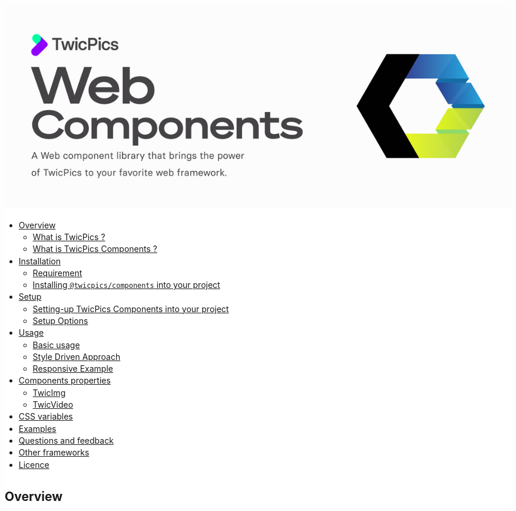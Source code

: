 







![TwicPics Components](https://raw.githubusercontent.com/twicpics/components/dev/documentation/resources/webcomponents-cover.png)



- [Overview](#about)
    - [What is TwicPics ?](#what-is-twicpics)
    - [What is TwicPics Components ?](#what-is-twicpics-components)
- [Installation](#installation)
    - [Requirement](#Requirement)
    - [Installing `@twicpics/components` into your project](#adding-twicpics-components-to-your-project)
- [Setup](#setup)
    - [Setting-up TwicPics Components into your project](#setting-up-your-project)
    - [Setup Options](#setup-options)
- [Usage](#usage)
    - [Basic usage](#basic-usage)
    - [Style Driven Approach](#style-driven-approach)
    - [Responsive Example](#responsive-example)
- [Components properties](#components-props)
    - [TwicImg](#twic-img)
    - [TwicVideo](#twic-video)
- [CSS variables](#css-variables)
- [Examples](#examples)
- [Questions and feedback](#getting-help)
- [Other frameworks](#other-frameworks)
- [Licence](#licence)
    
## Overview

<div id='what-is-twicpics'/>
